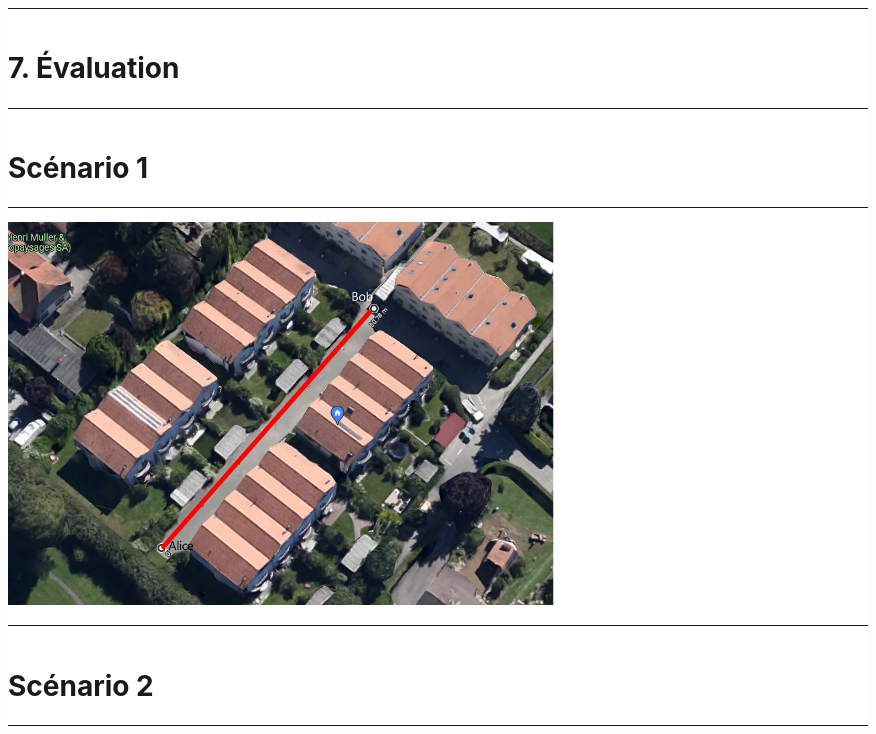
---


# 7. Évaluation

---

# Scénario 1

---



![bg contain](./images/diagrams/direct-maps.png)

---

# Scénario 2

---


